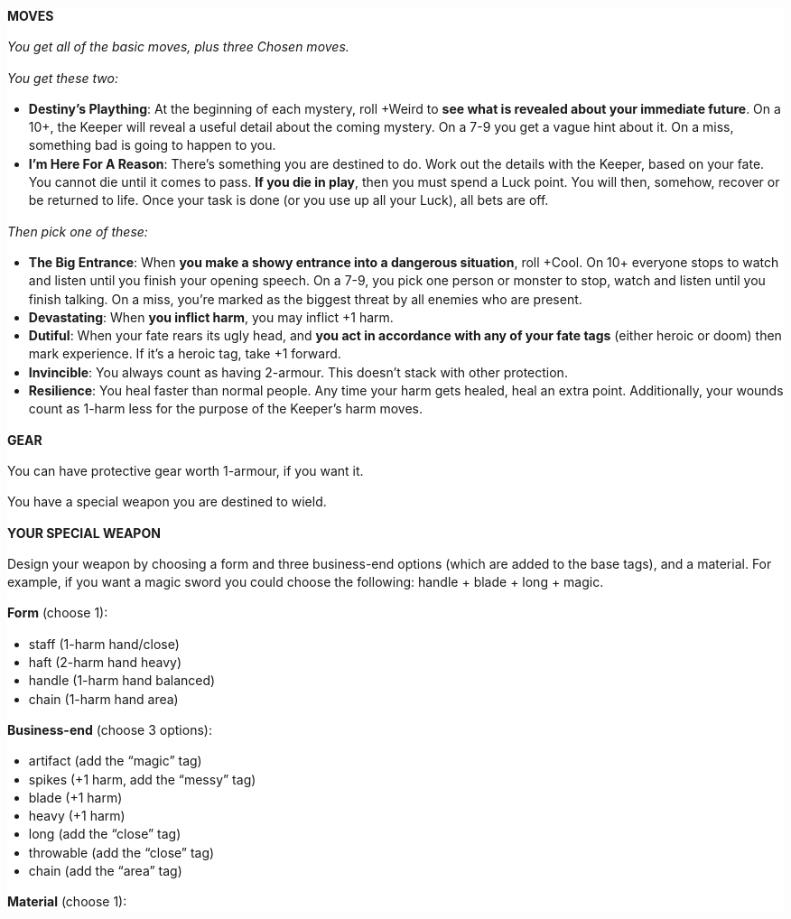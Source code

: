 **MOVES**

*You get all of the basic moves, plus three Chosen moves.*

*You get these two:*

- **Destiny’s Plaything**: At the beginning of each mystery, roll +Weird to **see what is revealed about your immediate future**. On a 10+, the Keeper will reveal a useful detail about the coming mystery. On a 7-9 you get a vague hint about it. On a miss, something bad is going to happen to you.
- **I’m Here For A Reason**: There’s something you are destined to do. Work out the details with the Keeper, based on your fate. You cannot die until it comes to pass. **If you die in play**, then you must spend a Luck point. You will then, somehow, recover or be returned to life. Once your task is done (or you use up all your Luck), all bets are off.

*Then pick one of these:*

- **The Big Entrance**: When **you make a showy entrance into a dangerous situation**, roll +Cool. On 10+ everyone stops to watch and listen until you finish your opening speech. On a 7-9, you pick one person or monster to stop, watch and listen until you finish talking. On a miss, you’re marked as the biggest threat by all enemies who are present.
- **Devastating**: When **you inflict harm**, you may inflict +1 harm.
- **Dutiful**: When your fate rears its ugly head, and **you act in accordance with any of your fate tags** (either heroic or doom) then mark experience. If it’s a heroic tag, take +1 forward.
- **Invincible**: You always count as having 2-armour. This doesn’t stack with other protection.
- **Resilience**: You heal faster than normal people. Any time your harm gets healed, heal an extra point. Additionally, your wounds count as 1-harm less for the purpose of the Keeper’s harm moves.

**GEAR**

You can have protective gear worth 1-armour, if you want it.

You have a special weapon you are destined to wield.

**YOUR SPECIAL WEAPON**

Design your weapon by choosing a form and three business-end options (which are added to the base tags), and a material. For example, if you want a magic sword you could choose the following: handle + blade + long + magic.

**Form** (choose 1):

- staff (1-harm hand/close)
- haft (2-harm hand heavy)
- handle (1-harm hand balanced)
- chain (1-harm hand area)

**Business-end** (choose 3 options):

- artifact (add the “magic” tag)
- spikes (+1 harm, add the “messy” tag)
- blade (+1 harm)
- heavy (+1 harm)
- long (add the “close” tag)
- throwable (add the “close” tag)
- chain (add the “area” tag)

**Material** (choose 1):
